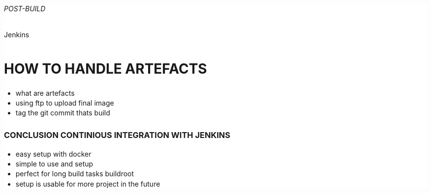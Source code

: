 
###### POST-BUILD

Jenkins 

# HOW TO HANDLE ARTEFACTS
* what are artefacts
* using ftp to upload final image
* tag the git commit thats build



### CONCLUSION CONTINIOUS INTEGRATION WITH JENKINS

* easy setup with docker
* simple to use and setup
* perfect for long build tasks buildroot
* setup is usable for more project in the future 
